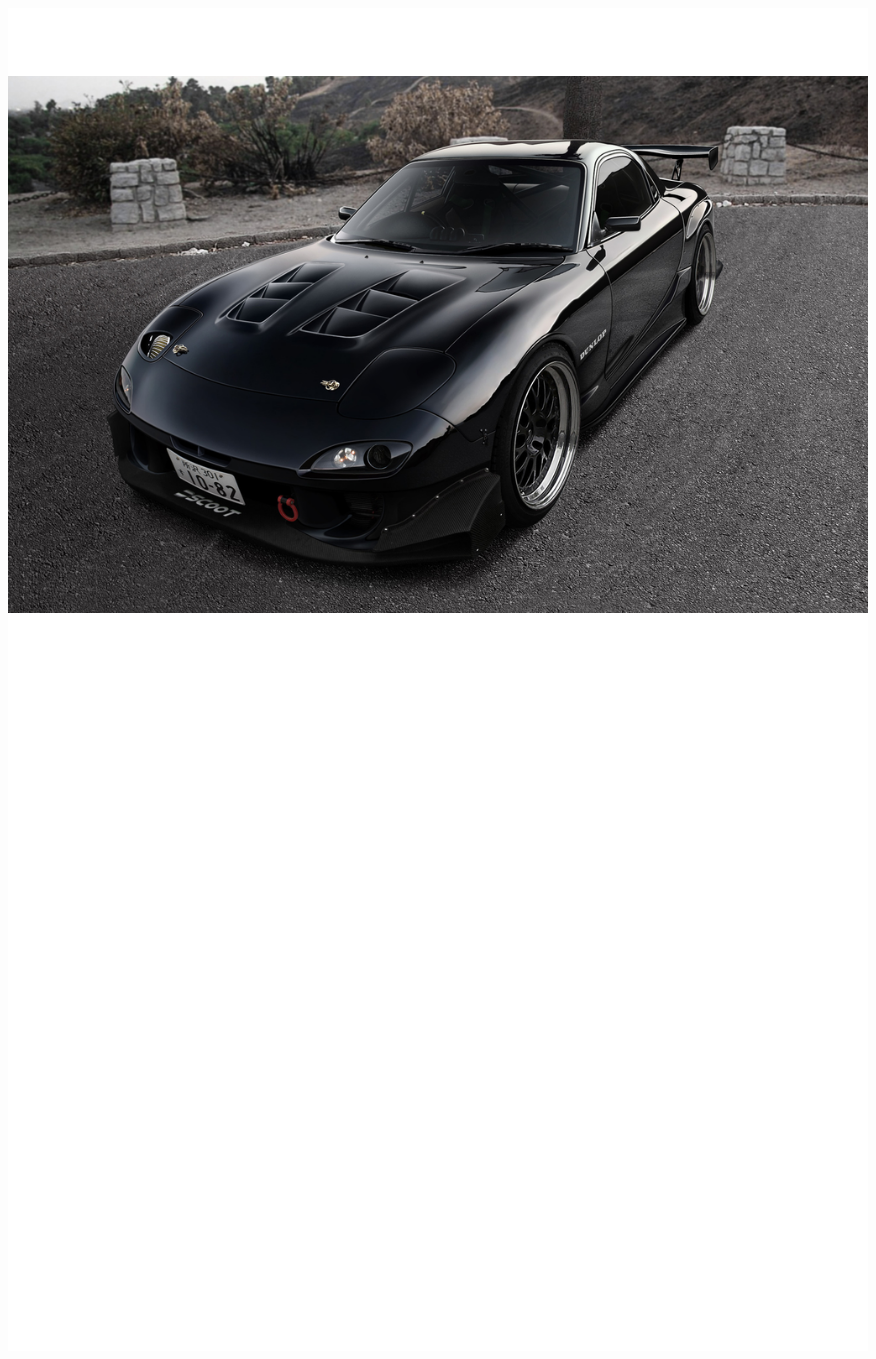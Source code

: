 <!DOCTYPE html>
<html lang="ru">

<head>
	<meta charset="UTF-8">
	<meta name="viewport" content="width=device-width, initial-scale=1.0">
	<link rel="icon" href="maz.ico" type="image/x-icon" >
	<link rel="stylesheet" href="style.css" type="text/css">
	<title>Mazda RX-7</title>
</head>

<body background="img/Zadi.jpg">
	<!-- header -->
	<div id="header">
		<font color="white">
			<h1 align="center"><big>Mazda <font>RX-7</font></big></h1>
			   	<div class="foto">
				   <a href="2.html">
				  <img src="img/1.jpg" width="100%">
				   </a>
				</div>
			<h2 align="center"><big>спортивный автомобиль</big></h2>
			<font size="6px">
				<p align="center"> - выпускавшийся японским автопроизводителем Mazda с 1978 по 2002 год.
					<br><br>
				</p>
				</P>
				<p>Оригинальная RX-7 оснащалась двухсекционным роторно-поршневым двигателем и имела переднюю среднемоторную, заднеприводную компоновку. RX-7 пришла на смену RX-3 (обе в Японии продавались под маркой Savanna), вытеснила все остальные роторные автомобили Mazda за исключением Cosmo.
					<i>Mazda RX-7</i>
                за всю историю было три поколения. Первое поколение выпускалось с 1978 по 1985 год. Второе поколение — с 1985 по 1991. Третье поколение — с 1991 по 2002 год.новку.</p>
			</font>
		</font>
	</div>
	<!-- navigation -->